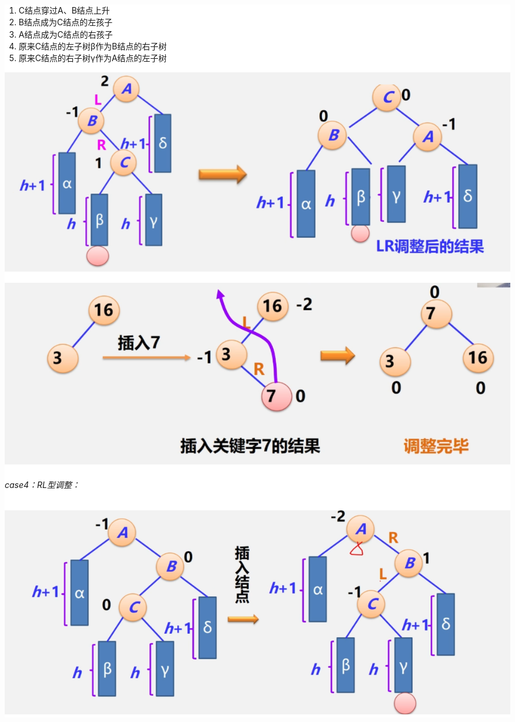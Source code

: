 1. C结点穿过A、B结点上升
2. B结点成为C结点的左孩子
3. A结点成为C结点的右孩子
4. 原来C结点的左子树β作为B结点的右子树
5. 原来C结点的右子树γ作为A结点的左子树

![image-20220530172401086](assets/image-20220530172401086.png)

![image-20220530172455200](assets/image-20220530172455200.png)

###### case4：RL型调整：

![image-20220530172550969](assets/image-20220530172550969.png)
